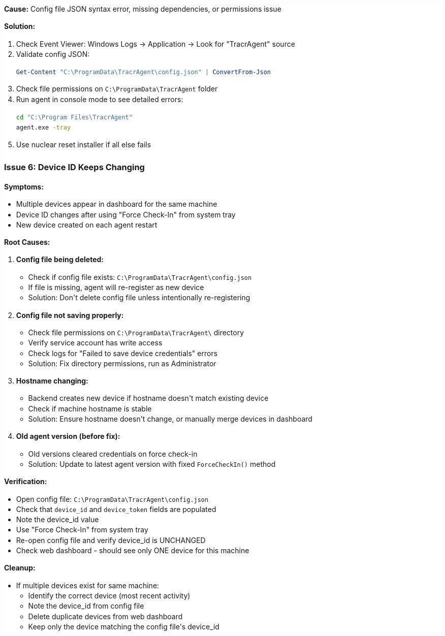 **Cause:** Config file JSON syntax error, missing dependencies, or permissions issue

**Solution:**
1. Check Event Viewer: Windows Logs → Application → Look for "TracrAgent" source
2. Validate config JSON:
   ```powershell
   Get-Content "C:\ProgramData\TracrAgent\config.json" | ConvertFrom-Json
   ```
3. Check file permissions on `C:\ProgramData\TracrAgent` folder
4. Run agent in console mode to see detailed errors:
   ```cmd
   cd "C:\Program Files\TracrAgent"
   agent.exe -tray
   ```
5. Use nuclear reset installer if all else fails

### Issue 6: Device ID Keeps Changing

**Symptoms:**
- Multiple devices appear in dashboard for the same machine
- Device ID changes after using "Force Check-In" from system tray
- New device created on each agent restart

**Root Causes:**

1. **Config file being deleted:**
   - Check if config file exists: `C:\ProgramData\TracrAgent\config.json`
   - If file is missing, agent will re-register as new device
   - Solution: Don't delete config file unless intentionally re-registering

2. **Config file not saving properly:**
   - Check file permissions on `C:\ProgramData\TracrAgent\` directory
   - Verify service account has write access
   - Check logs for "Failed to save device credentials" errors
   - Solution: Fix directory permissions, run as Administrator

3. **Hostname changing:**
   - Backend creates new device if hostname doesn't match existing device
   - Check if machine hostname is stable
   - Solution: Ensure hostname doesn't change, or manually merge devices in dashboard

4. **Old agent version (before fix):**
   - Old versions cleared credentials on force check-in
   - Solution: Update to latest agent version with fixed `ForceCheckIn()` method

**Verification:**
- Open config file: `C:\ProgramData\TracrAgent\config.json`
- Check that `device_id` and `device_token` fields are populated
- Note the device_id value
- Use "Force Check-In" from system tray
- Re-open config file and verify device_id is UNCHANGED
- Check web dashboard - should see only ONE device for this machine

**Cleanup:**
- If multiple devices exist for same machine:
  - Identify the correct device (most recent activity)
  - Note the device_id from config file
  - Delete duplicate devices from web dashboard
  - Keep only the device matching the config file's device_id
